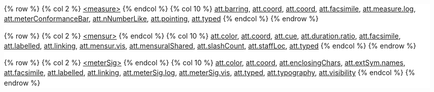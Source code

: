 {% row %}
{% col 2 %}
[\<measure\>](https://music-encoding.org/guidelines/v5/elements/measure.html)
{% endcol %}
{% col 10 %}
[att.barring](https://music-encoding.org/guidelines/v5/attribute-classes/att.barring.html), [att.coord](https://music-encoding.org/guidelines/v5/attribute-classes/att.coord.html), [att.coord](https://music-encoding.org/guidelines/v5/attribute-classes/att.coord.html), [att.facsimile](https://music-encoding.org/guidelines/v5/attribute-classes/att.facsimile.html), [att.measure.log](https://music-encoding.org/guidelines/v5/attribute-classes/att.measure.log.html), [att.meterConformanceBar](https://music-encoding.org/guidelines/v5/attribute-classes/att.meterConformanceBar.html), [att.nNumberLike](https://music-encoding.org/guidelines/v5/attribute-classes/att.nNumberLike.html), [att.pointing](https://music-encoding.org/guidelines/v5/attribute-classes/att.pointing.html), [att.typed](https://music-encoding.org/guidelines/v5/attribute-classes/att.typed.html)
{% endcol %}
{% endrow %}

{% row %}
{% col 2 %}
[\<mensur\>](https://music-encoding.org/guidelines/v5/elements/mensur.html)
{% endcol %}
{% col 10 %}
[att.color](https://music-encoding.org/guidelines/v5/attribute-classes/att.color.html), [att.coord](https://music-encoding.org/guidelines/v5/attribute-classes/att.coord.html), [att.cue](https://music-encoding.org/guidelines/v5/attribute-classes/att.cue.html), [att.duration.ratio](https://music-encoding.org/guidelines/v5/attribute-classes/att.duration.ratio.html), [att.facsimile](https://music-encoding.org/guidelines/v5/attribute-classes/att.facsimile.html), [att.labelled](https://music-encoding.org/guidelines/v5/attribute-classes/att.labelled.html), [att.linking](https://music-encoding.org/guidelines/v5/attribute-classes/att.linking.html), [att.mensur.vis](https://music-encoding.org/guidelines/v5/attribute-classes/att.mensur.vis.html), [att.mensuralShared](https://music-encoding.org/guidelines/v5/attribute-classes/att.mensuralShared.html), [att.slashCount](https://music-encoding.org/guidelines/v5/attribute-classes/att.slashCount.html), [att.staffLoc](https://music-encoding.org/guidelines/v5/attribute-classes/att.staffLoc.html), [att.typed](https://music-encoding.org/guidelines/v5/attribute-classes/att.typed.html)
{% endcol %}
{% endrow %}

{% row %}
{% col 2 %}
[\<meterSig\>](https://music-encoding.org/guidelines/v5/elements/meterSig.html)
{% endcol %}
{% col 10 %}
[att.color](https://music-encoding.org/guidelines/v5/attribute-classes/att.color.html), [att.coord](https://music-encoding.org/guidelines/v5/attribute-classes/att.coord.html), [att.enclosingChars](https://music-encoding.org/guidelines/v5/attribute-classes/att.enclosingChars.html), [att.extSym.names](https://music-encoding.org/guidelines/v5/attribute-classes/att.extSym.names.html), [att.facsimile](https://music-encoding.org/guidelines/v5/attribute-classes/att.facsimile.html), [att.labelled](https://music-encoding.org/guidelines/v5/attribute-classes/att.labelled.html), [att.linking](https://music-encoding.org/guidelines/v5/attribute-classes/att.linking.html), [att.meterSig.log](https://music-encoding.org/guidelines/v5/attribute-classes/att.meterSig.log.html), [att.meterSig.vis](https://music-encoding.org/guidelines/v5/attribute-classes/att.meterSig.vis.html), [att.typed](https://music-encoding.org/guidelines/v5/attribute-classes/att.typed.html), [att.typography](https://music-encoding.org/guidelines/v5/attribute-classes/att.typography.html), [att.visibility](https://music-encoding.org/guidelines/v5/attribute-classes/att.visibility.html)
{% endcol %}
{% endrow %}
